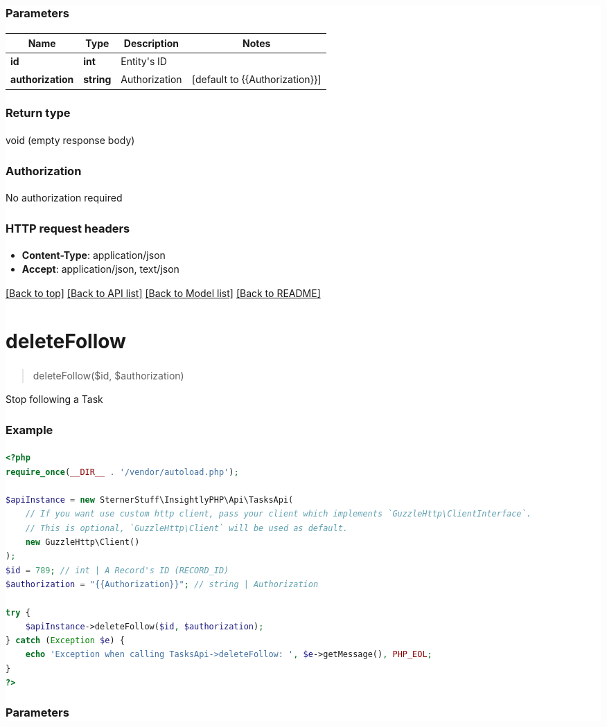 ### Parameters

Name | Type | Description  | Notes
------------- | ------------- | ------------- | -------------
 **id** | **int**| Entity&#39;s ID |
 **authorization** | **string**| Authorization | [default to {{Authorization}}]

### Return type

void (empty response body)

### Authorization

No authorization required

### HTTP request headers

 - **Content-Type**: application/json
 - **Accept**: application/json, text/json

[[Back to top]](#) [[Back to API list]](../../README.md#documentation-for-api-endpoints) [[Back to Model list]](../../README.md#documentation-for-models) [[Back to README]](../../README.md)

# **deleteFollow**
> deleteFollow($id, $authorization)

Stop following a Task



### Example
```php
<?php
require_once(__DIR__ . '/vendor/autoload.php');

$apiInstance = new SternerStuff\InsightlyPHP\Api\TasksApi(
    // If you want use custom http client, pass your client which implements `GuzzleHttp\ClientInterface`.
    // This is optional, `GuzzleHttp\Client` will be used as default.
    new GuzzleHttp\Client()
);
$id = 789; // int | A Record's ID (RECORD_ID)
$authorization = "{{Authorization}}"; // string | Authorization

try {
    $apiInstance->deleteFollow($id, $authorization);
} catch (Exception $e) {
    echo 'Exception when calling TasksApi->deleteFollow: ', $e->getMessage(), PHP_EOL;
}
?>
```

### Parameters
